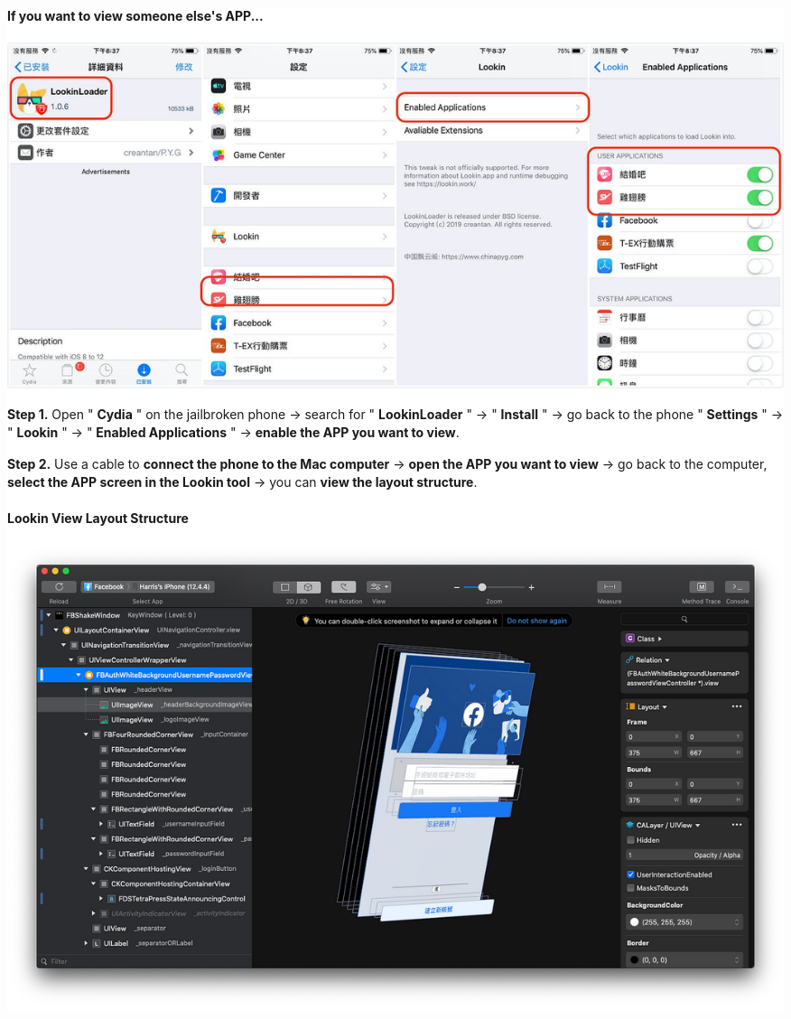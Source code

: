 #### If you want to view someone else's APP...

![](/assets/7498e1ff93ce/1*jJ_1bIAPxmqHzu8dAtyYSw.jpeg)

**Step 1.** Open " **Cydia** " on the jailbroken phone -> search for " **LookinLoader** " -> " **Install** " -> go back to the phone " **Settings** " -> " **Lookin** " -> " **Enabled Applications** " -> **enable the APP you want to view**.

**Step 2.** Use a cable to **connect the phone to the Mac computer** -> **open the APP you want to view** -> go back to the computer, **select the APP screen in the Lookin tool** -> you can **view the layout structure**.

#### Lookin View Layout Structure

![Facebook login screen layout structure](/assets/7498e1ff93ce/1*qqLRdYwVBbLXj1Rn3iEMEw.png)
